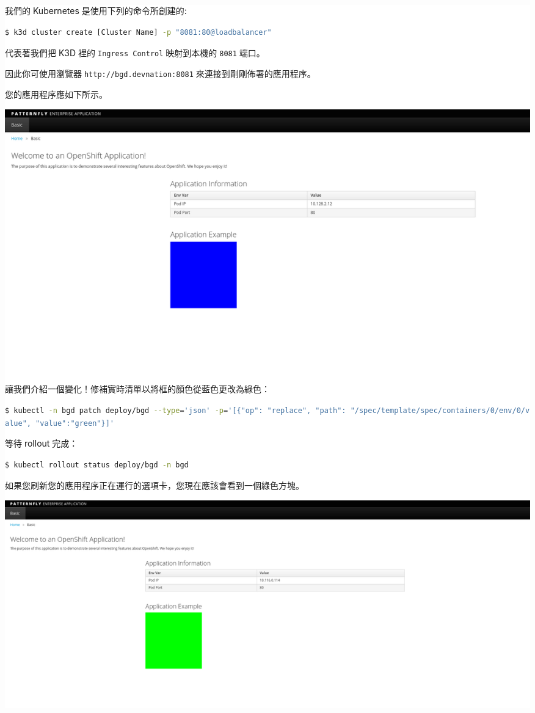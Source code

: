 
我們的 Kubernetes 是使用下列的命令所創建的:

```bash
$ k3d cluster create [Cluster Name] -p "8081:80@loadbalancer"
```

代表著我們把 K3D 裡的 `Ingress Control` 映射到本機的 `8081` 端口。

因此你可使用瀏覽器 `http://bgd.devnation:8081` 來連接到剛剛佈署的應用程序。

您的應用程序應如下所示。

![](./assets/bgd.png)

讓我們介紹一個變化！修補實時清單以將框的顏色從藍色更改為綠色：

```bash
$ kubectl -n bgd patch deploy/bgd --type='json' -p='[{"op": "replace", "path": "/spec/template/spec/containers/0/env/0/value", "value":"green"}]'
```

等待 rollout 完成：

```bash
$ kubectl rollout status deploy/bgd -n bgd
```

如果您刷新您的應用程序正在運行的選項卡，您現在應該會看到一個綠色方塊。

![](./assets/bgd-green.png)